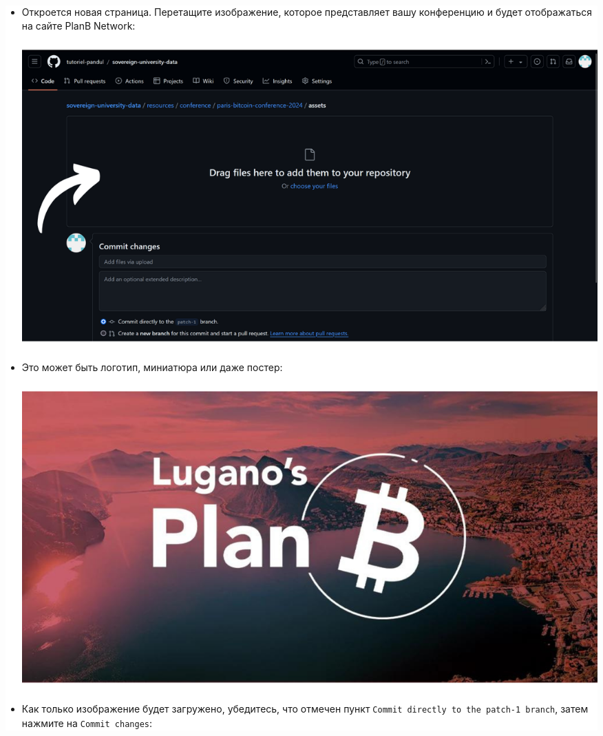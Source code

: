 - Откроется новая страница. Перетащите изображение, которое представляет вашу конференцию и будет отображаться на сайте PlanB Network: ![конференция](assets/26.webp)
- Это может быть логотип, миниатюра или даже постер:
![конференция](assets/27.webp)
- Как только изображение будет загружено, убедитесь, что отмечен пункт `Commit directly to the patch-1 branch`, затем нажмите на `Commit changes`: